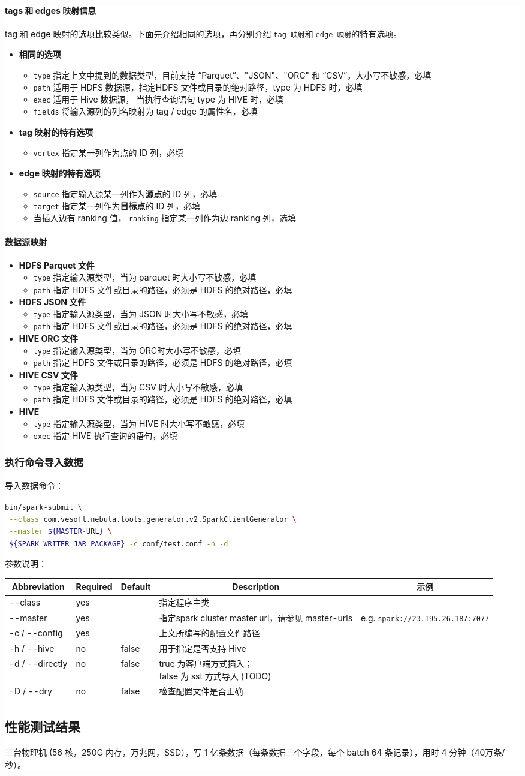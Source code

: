 #### tags 和 edges 映射信息

tag 和 edge 映射的选项比较类似。下面先介绍相同的选项，再分别介绍 `tag 映射`和 `edge 映射`的特有选项。

* **相同的选项**
  * `type` 指定上文中提到的数据类型，目前支持 “Parquet”、"JSON"、"ORC" 和 “CSV”，大小写不敏感，必填
  * `path` 适用于 HDFS 数据源，指定HDFS 文件或目录的绝对路径，type 为 HDFS 时，必填
  * `exec` 适用于 Hive 数据源， 当执行查询语句 type 为 HIVE 时，必填
  * `fields` 将输入源列的列名映射为 tag / edge 的属性名，必填

* **tag 映射的特有选项**
  * `vertex` 指定某一列作为点的 ID 列，必填

* **edge 映射的特有选项**
  * `source` 指定输入源某一列作为**源点**的 ID 列，必填
  * `target` 指定某一列作为**目标点**的 ID 列，必填
  * 当插入边有 ranking 值， `ranking` 指定某一列作为边 ranking 列，选填

#### 数据源映射

* **HDFS Parquet 文件**
  * `type` 指定输入源类型，当为 parquet 时大小写不敏感，必填
  * `path` 指定 HDFS 文件或目录的路径，必须是 HDFS 的绝对路径，必填
* **HDFS JSON 文件**
  * `type` 指定输入源类型，当为 JSON 时大小写不敏感，必填
  * `path` 指定 HDFS 文件或目录的路径，必须是 HDFS 的绝对路径，必填
* **HIVE ORC 文件**
  * `type` 指定输入源类型，当为 ORC时大小写不敏感，必填
  * `path` 指定 HDFS 文件或目录的路径，必须是 HDFS 的绝对路径，必填
* **HIVE CSV 文件**
  * `type` 指定输入源类型，当为 CSV 时大小写不敏感，必填
  * `path` 指定 HDFS 文件或目录的路径，必须是 HDFS 的绝对路径，必填
* **HIVE**
  * `type` 指定输入源类型，当为 HIVE 时大小写不敏感，必填
  * `exec` 指定 HIVE 执行查询的语句，必填

### 执行命令导入数据

导入数据命令：

```bash
bin/spark-submit \
 --class com.vesoft.nebula.tools.generator.v2.SparkClientGenerator \
 --master ${MASTER-URL} \
 ${SPARK_WRITER_JAR_PACKAGE} -c conf/test.conf -h -d
```

参数说明：

| Abbreviation | Required | Default | Description | 示例 |
| --- | --- | --- | --- | --- |
| --class | yes |  | 指定程序主类 |  |
| --master | yes |  | 指定spark cluster master url，请参见 [master-urls](https://spark.apache.org/docs/latest/submitting-applications.html#master-urls) | e.g. `spark://23.195.26.187:7077` |
| -c / --config  | yes |  | 上文所编写的配置文件路径 |  |
| -h / --hive | no | false | 用于指定是否支持 Hive |  |
| -d / --directly | no | false | true 为客户端方式插入；<br>false 为 sst 方式导入 (TODO) |  |
| -D / --dry | no | false | 检查配置文件是否正确 |  |

## 性能测试结果

三台物理机 (56 核，250G 内存，万兆网，SSD），写 1 亿条数据（每条数据三个字段，每个 batch 64 条记录），用时 4 分钟（40万条/秒）。
